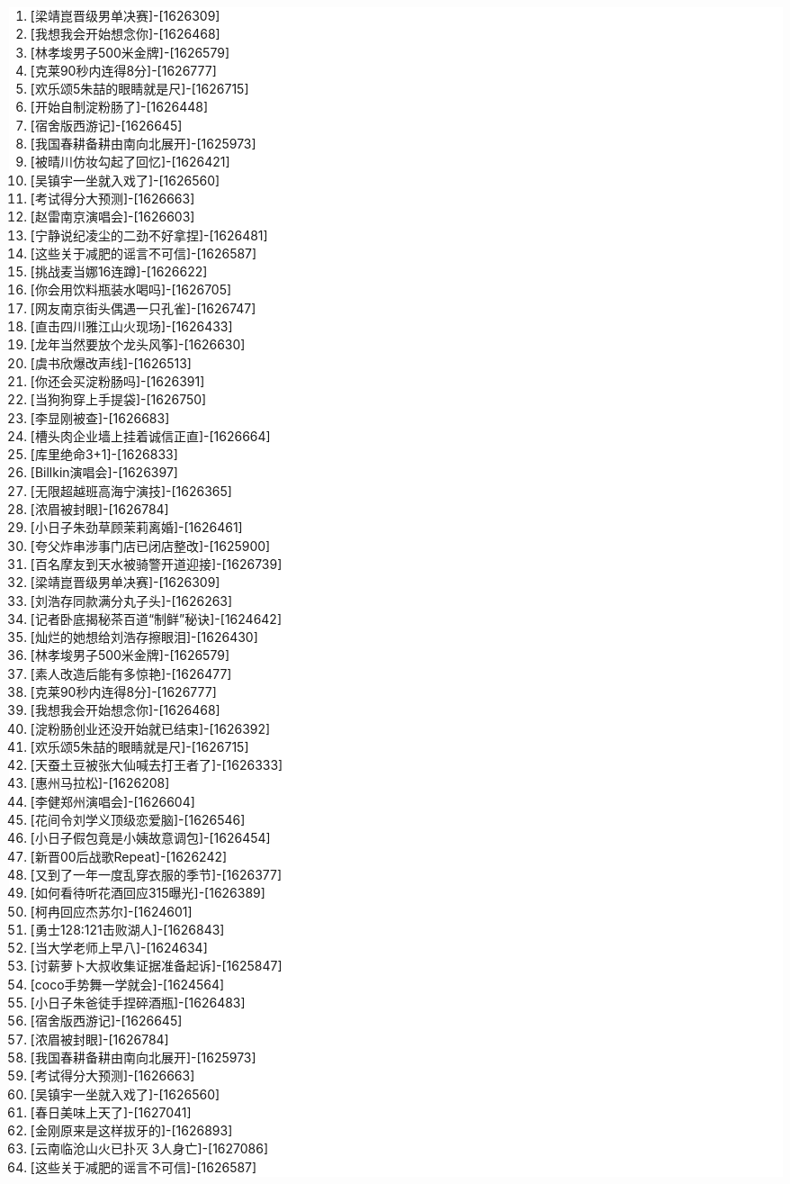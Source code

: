 1. [梁靖崑晋级男单决赛]-[1626309]
1. [我想我会开始想念你]-[1626468]
1. [林孝埈男子500米金牌]-[1626579]
1. [克莱90秒内连得8分]-[1626777]
1. [欢乐颂5朱喆的眼睛就是尺]-[1626715]
1. [开始自制淀粉肠了]-[1626448]
1. [宿舍版西游记]-[1626645]
1. [我国春耕备耕由南向北展开]-[1625973]
1. [被晴川仿妆勾起了回忆]-[1626421]
1. [吴镇宇一坐就入戏了]-[1626560]
1. [考试得分大预测]-[1626663]
1. [赵雷南京演唱会]-[1626603]
1. [宁静说纪凌尘的二劲不好拿捏]-[1626481]
1. [这些关于减肥的谣言不可信]-[1626587]
1. [挑战麦当娜16连蹲]-[1626622]
1. [你会用饮料瓶装水喝吗]-[1626705]
1. [网友南京街头偶遇一只孔雀]-[1626747]
1. [直击四川雅江山火现场]-[1626433]
1. [龙年当然要放个龙头风筝]-[1626630]
1. [虞书欣爆改声线]-[1626513]
1. [你还会买淀粉肠吗]-[1626391]
1. [当狗狗穿上手提袋]-[1626750]
1. [李显刚被查]-[1626683]
1. [槽头肉企业墙上挂着诚信正直]-[1626664]
1. [库里绝命3+1]-[1626833]
1. [Billkin演唱会]-[1626397]
1. [无限超越班高海宁演技]-[1626365]
1. [浓眉被封眼]-[1626784]
1. [小日子朱劲草顾茉莉离婚]-[1626461]
1. [夸父炸串涉事门店已闭店整改]-[1625900]
1. [百名摩友到天水被骑警开道迎接]-[1626739]
1. [梁靖崑晋级男单决赛]-[1626309]
1. [刘浩存同款满分丸子头]-[1626263]
1. [记者卧底揭秘茶百道“制鲜”秘诀]-[1624642]
1. [灿烂的她想给刘浩存擦眼泪]-[1626430]
1. [林孝埈男子500米金牌]-[1626579]
1. [素人改造后能有多惊艳]-[1626477]
1. [克莱90秒内连得8分]-[1626777]
1. [我想我会开始想念你]-[1626468]
1. [淀粉肠创业还没开始就已结束]-[1626392]
1. [欢乐颂5朱喆的眼睛就是尺]-[1626715]
1. [天蚕土豆被张大仙喊去打王者了]-[1626333]
1. [惠州马拉松]-[1626208]
1. [李健郑州演唱会]-[1626604]
1. [花间令刘学义顶级恋爱脑]-[1626546]
1. [小日子假包竟是小姨故意调包]-[1626454]
1. [新晋00后战歌Repeat]-[1626242]
1. [又到了一年一度乱穿衣服的季节]-[1626377]
1. [如何看待听花酒回应315曝光]-[1626389]
1. [柯冉回应杰苏尔]-[1624601]
1. [勇士128:121击败湖人]-[1626843]
1. [当大学老师上早八]-[1624634]
1. [讨薪萝卜大叔收集证据准备起诉]-[1625847]
1. [coco手势舞一学就会]-[1624564]
1. [小日子朱爸徒手捏碎酒瓶]-[1626483]
1. [宿舍版西游记]-[1626645]
1. [浓眉被封眼]-[1626784]
1. [我国春耕备耕由南向北展开]-[1625973]
1. [考试得分大预测]-[1626663]
1. [吴镇宇一坐就入戏了]-[1626560]
1. [春日美味上天了]-[1627041]
1. [金刚原来是这样拔牙的]-[1626893]
1. [云南临沧山火已扑灭 3人身亡]-[1627086]
1. [这些关于减肥的谣言不可信]-[1626587]